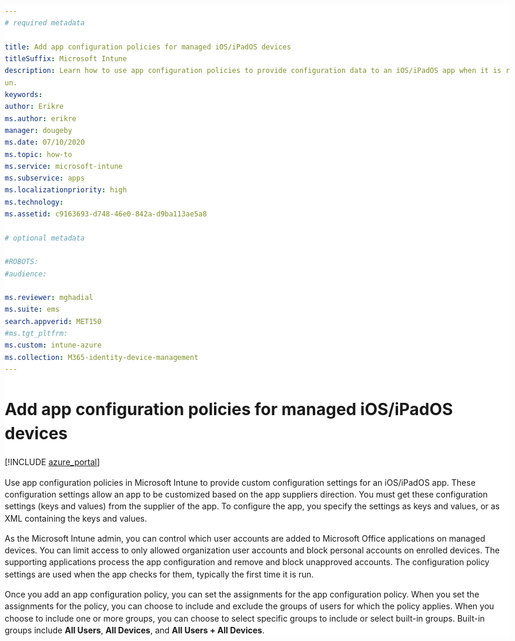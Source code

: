 ```yaml
---
# required metadata

title: Add app configuration policies for managed iOS/iPadOS devices
titleSuffix: Microsoft Intune
description: Learn how to use app configuration policies to provide configuration data to an iOS/iPadOS app when it is run.
keywords:
author: Erikre
ms.author: erikre
manager: dougeby
ms.date: 07/10/2020
ms.topic: how-to
ms.service: microsoft-intune
ms.subservice: apps
ms.localizationpriority: high
ms.technology:
ms.assetid: c9163693-d748-46e0-842a-d9ba113ae5a8

# optional metadata

#ROBOTS:
#audience:

ms.reviewer: mghadial
ms.suite: ems
search.appverid: MET150
#ms.tgt_pltfrm:
ms.custom: intune-azure
ms.collection: M365-identity-device-management
---
```


# Add app configuration policies for managed iOS/iPadOS devices

[!INCLUDE [azure_portal](../includes/azure_portal.md)]

Use app configuration policies in Microsoft Intune to provide custom configuration settings for an iOS/iPadOS app. These configuration settings allow an app to be customized based on the app suppliers direction. You must get these configuration settings (keys and values) from the supplier of the app. To configure the app, you specify the settings as keys and values, or as XML containing the keys and values.

As the Microsoft Intune admin, you can control which user accounts are added to Microsoft Office applications on managed devices. You can limit access to only allowed organization user accounts and block personal accounts on enrolled devices. The supporting applications process the app configuration and remove and block unapproved accounts. The configuration policy settings are used when the app checks for them, typically the first time it is run.

Once you add an app configuration policy, you can set the assignments for the app configuration policy. When you set the assignments for the policy, you can choose to include and exclude the groups of users for which the policy applies. When you choose to include one or more groups, you can choose to select specific groups to include or select built-in groups. Built-in groups include **All Users**,  **All Devices**, and **All Users + All Devices**. 
